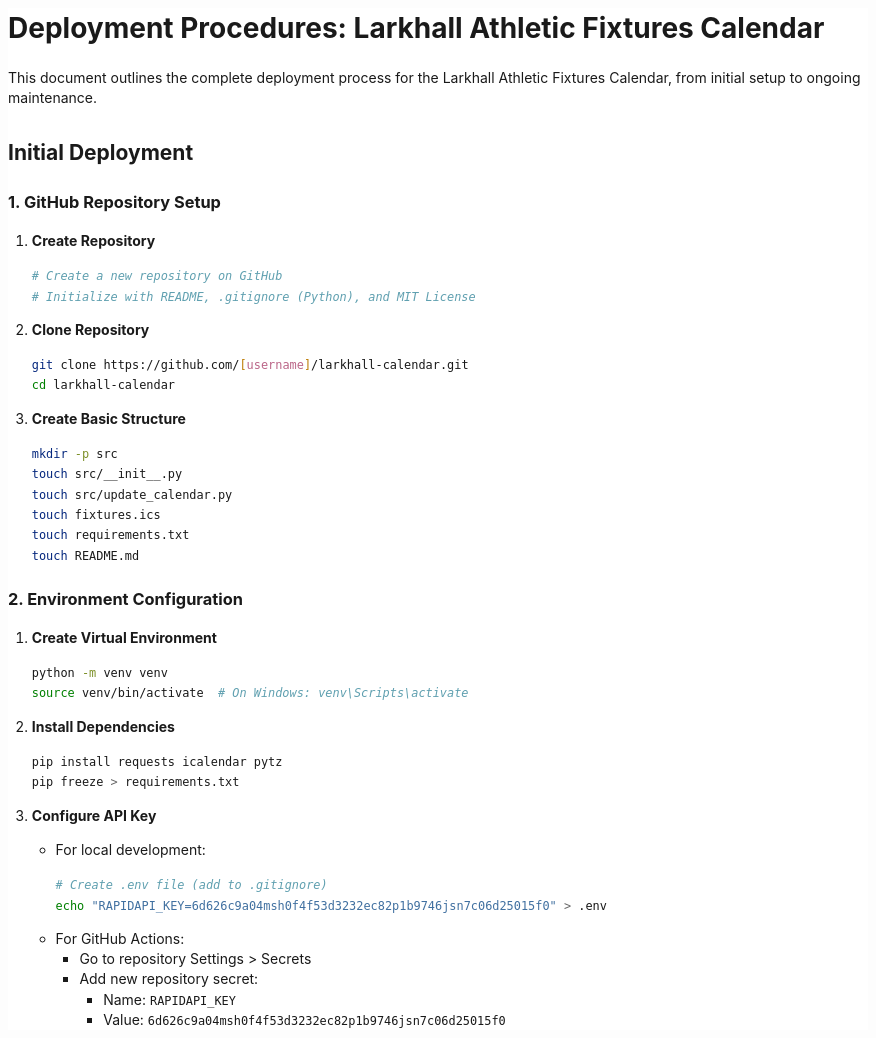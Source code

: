 # Deployment Procedures: Larkhall Athletic Fixtures Calendar

This document outlines the complete deployment process for the Larkhall Athletic Fixtures Calendar, from initial setup to ongoing maintenance.

## Initial Deployment

### 1. GitHub Repository Setup

1. **Create Repository**
   ```bash
   # Create a new repository on GitHub
   # Initialize with README, .gitignore (Python), and MIT License
   ```

2. **Clone Repository**
   ```bash
   git clone https://github.com/[username]/larkhall-calendar.git
   cd larkhall-calendar
   ```

3. **Create Basic Structure**
   ```bash
   mkdir -p src
   touch src/__init__.py
   touch src/update_calendar.py
   touch fixtures.ics
   touch requirements.txt
   touch README.md
   ```

### 2. Environment Configuration

1. **Create Virtual Environment**
   ```bash
   python -m venv venv
   source venv/bin/activate  # On Windows: venv\Scripts\activate
   ```

2. **Install Dependencies**
   ```bash
   pip install requests icalendar pytz
   pip freeze > requirements.txt
   ```

3. **Configure API Key**
   - For local development:
     ```bash
     # Create .env file (add to .gitignore)
     echo "RAPIDAPI_KEY=6d626c9a04msh0f4f53d3232ec82p1b9746jsn7c06d25015f0" > .env
     ```
   - For GitHub Actions:
     - Go to repository Settings > Secrets
     - Add new repository secret:
       - Name: `RAPIDAPI_KEY`
       - Value: `6d626c9a04msh0f4f53d3232ec82p1b9746jsn7c06d25015f0`
